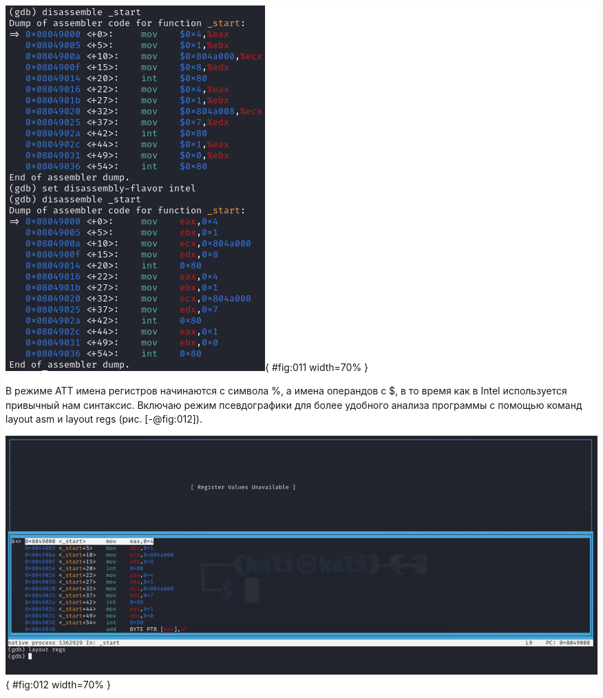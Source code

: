 ![Использование команд disassemble и disassembly-flavor intel](image/11.png){ #fig:011 width=70% }

В режиме ATT имена регистров начинаются с символа %, а имена операндов с $, в то время как в Intel используется привычный нам синтаксис. Включаю режим псевдографики для более удобного анализа программы с помощью команд layout asm и layout regs (рис. [-@fig:012]).

![Включение режима псевдографики](image/12.png){ #fig:012 width=70% }

